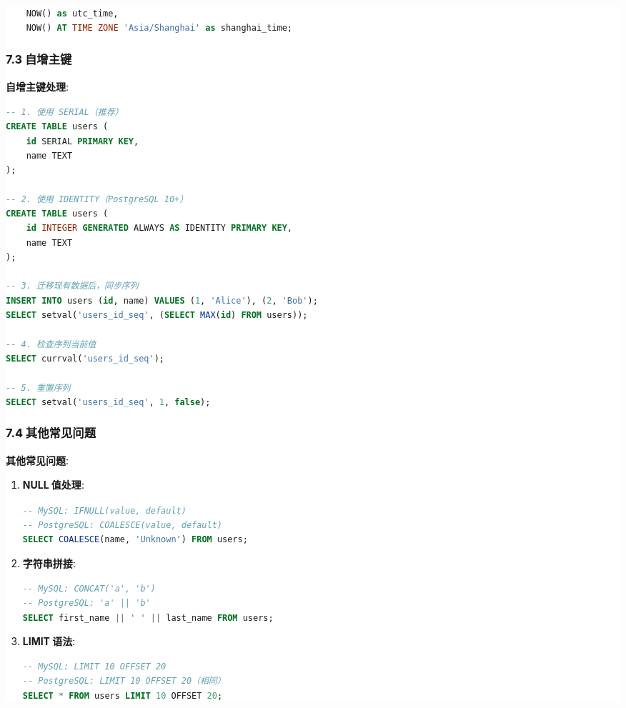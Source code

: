 ```sql
    NOW() as utc_time,
    NOW() AT TIME ZONE 'Asia/Shanghai' as shanghai_time;
```

### 7.3 自增主键

**自增主键处理**:

```sql
-- 1. 使用 SERIAL（推荐）
CREATE TABLE users (
    id SERIAL PRIMARY KEY,
    name TEXT
);

-- 2. 使用 IDENTITY（PostgreSQL 10+）
CREATE TABLE users (
    id INTEGER GENERATED ALWAYS AS IDENTITY PRIMARY KEY,
    name TEXT
);

-- 3. 迁移现有数据后，同步序列
INSERT INTO users (id, name) VALUES (1, 'Alice'), (2, 'Bob');
SELECT setval('users_id_seq', (SELECT MAX(id) FROM users));

-- 4. 检查序列当前值
SELECT currval('users_id_seq');

-- 5. 重置序列
SELECT setval('users_id_seq', 1, false);
```

### 7.4 其他常见问题

**其他常见问题**:

1. **NULL 值处理**:

   ```sql
   -- MySQL: IFNULL(value, default)
   -- PostgreSQL: COALESCE(value, default)
   SELECT COALESCE(name, 'Unknown') FROM users;
   ```

2. **字符串拼接**:

   ```sql
   -- MySQL: CONCAT('a', 'b')
   -- PostgreSQL: 'a' || 'b'
   SELECT first_name || ' ' || last_name FROM users;
   ```

3. **LIMIT 语法**:

   ```sql
   -- MySQL: LIMIT 10 OFFSET 20
   -- PostgreSQL: LIMIT 10 OFFSET 20（相同）
   SELECT * FROM users LIMIT 10 OFFSET 20;
   ```
